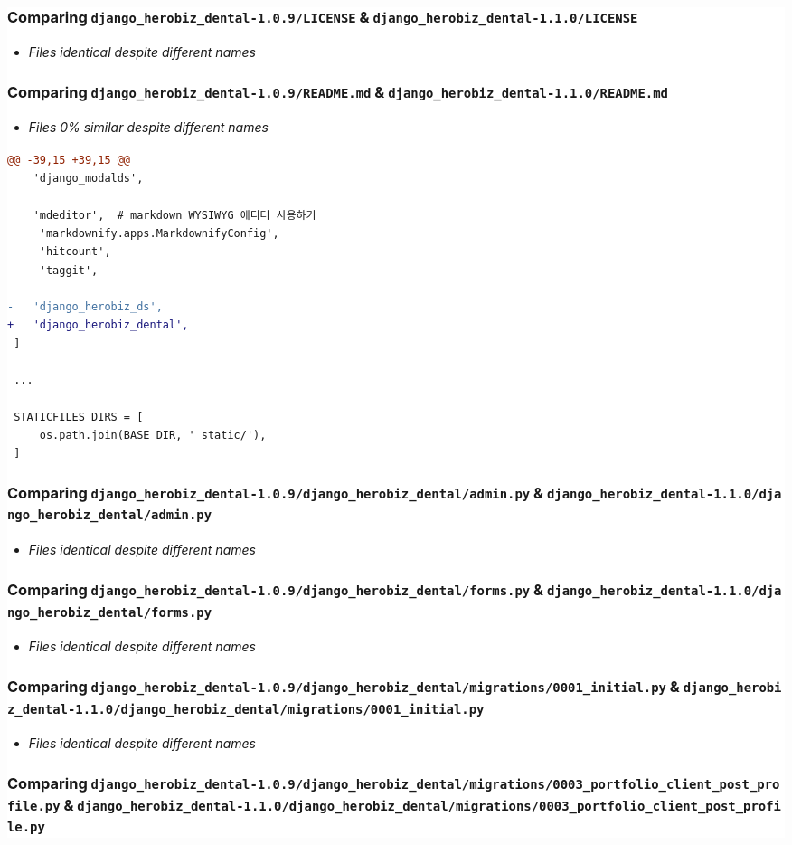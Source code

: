 ### Comparing `django_herobiz_dental-1.0.9/LICENSE` & `django_herobiz_dental-1.1.0/LICENSE`

 * *Files identical despite different names*

### Comparing `django_herobiz_dental-1.0.9/README.md` & `django_herobiz_dental-1.1.0/README.md`

 * *Files 0% similar despite different names*

```diff
@@ -39,15 +39,15 @@
 	'django_modalds', 
 	
 	'mdeditor',  # markdown WYSIWYG 에디터 사용하기
     'markdownify.apps.MarkdownifyConfig',
     'hitcount', 
     'taggit', 
 	  
-	'django_herobiz_ds',
+	'django_herobiz_dental',
 ]
 
 ...
 
 STATICFILES_DIRS = [
     os.path.join(BASE_DIR, '_static/'),
 ]
```

### Comparing `django_herobiz_dental-1.0.9/django_herobiz_dental/admin.py` & `django_herobiz_dental-1.1.0/django_herobiz_dental/admin.py`

 * *Files identical despite different names*

### Comparing `django_herobiz_dental-1.0.9/django_herobiz_dental/forms.py` & `django_herobiz_dental-1.1.0/django_herobiz_dental/forms.py`

 * *Files identical despite different names*

### Comparing `django_herobiz_dental-1.0.9/django_herobiz_dental/migrations/0001_initial.py` & `django_herobiz_dental-1.1.0/django_herobiz_dental/migrations/0001_initial.py`

 * *Files identical despite different names*

### Comparing `django_herobiz_dental-1.0.9/django_herobiz_dental/migrations/0003_portfolio_client_post_profile.py` & `django_herobiz_dental-1.1.0/django_herobiz_dental/migrations/0003_portfolio_client_post_profile.py`
